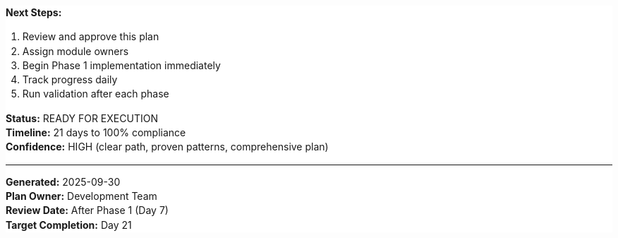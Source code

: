 **Next Steps:**
1. Review and approve this plan
2. Assign module owners
3. Begin Phase 1 implementation immediately
4. Track progress daily
5. Run validation after each phase

**Status:** READY FOR EXECUTION  
**Timeline:** 21 days to 100% compliance  
**Confidence:** HIGH (clear path, proven patterns, comprehensive plan)

---

**Generated:** 2025-09-30  
**Plan Owner:** Development Team  
**Review Date:** After Phase 1 (Day 7)  
**Target Completion:** Day 21
